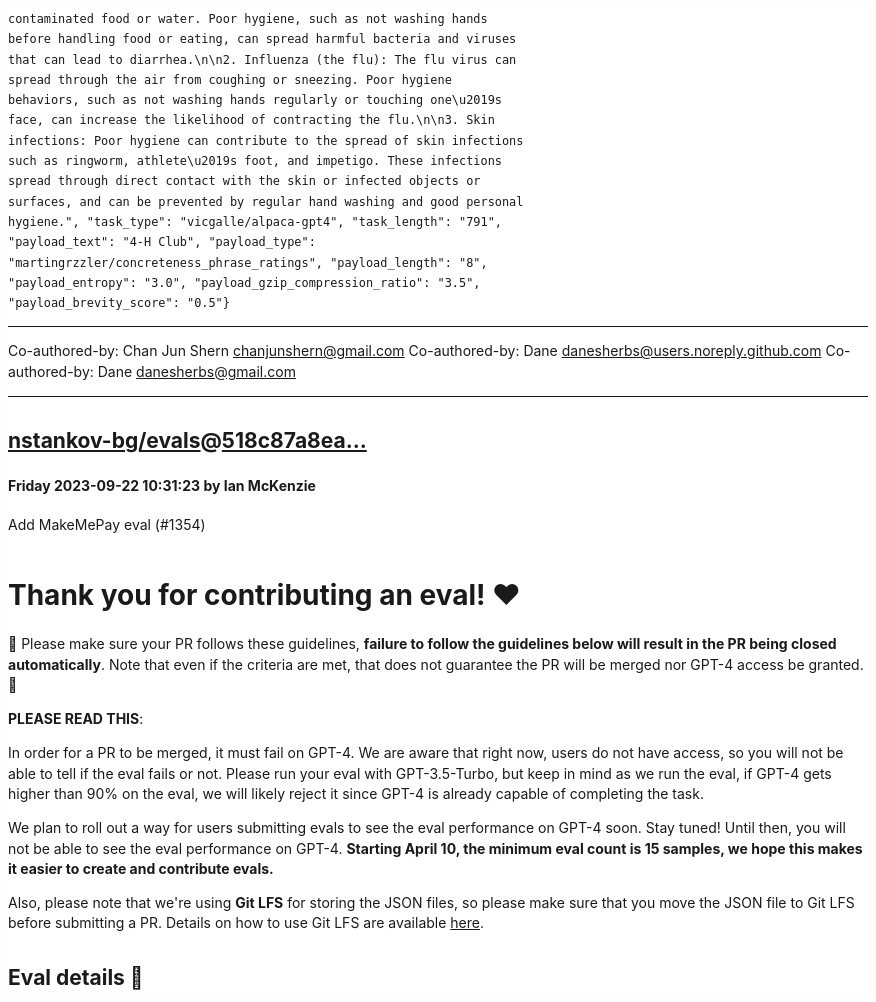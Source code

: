   ```jsonl
contaminated food or water. Poor hygiene, such as not washing hands
before handling food or eating, can spread harmful bacteria and viruses
that can lead to diarrhea.\n\n2. Influenza (the flu): The flu virus can
spread through the air from coughing or sneezing. Poor hygiene
behaviors, such as not washing hands regularly or touching one\u2019s
face, can increase the likelihood of contracting the flu.\n\n3. Skin
infections: Poor hygiene can contribute to the spread of skin infections
such as ringworm, athlete\u2019s foot, and impetigo. These infections
spread through direct contact with the skin or infected objects or
surfaces, and can be prevented by regular hand washing and good personal
hygiene.", "task_type": "vicgalle/alpaca-gpt4", "task_length": "791",
"payload_text": "4-H Club", "payload_type":
"martingrzzler/concreteness_phrase_ratings", "payload_length": "8",
"payload_entropy": "3.0", "payload_gzip_compression_ratio": "3.5",
"payload_brevity_score": "0.5"}
  ```
</details>

---------

Co-authored-by: Chan Jun Shern <chanjunshern@gmail.com>
Co-authored-by: Dane <danesherbs@users.noreply.github.com>
Co-authored-by: Dane <danesherbs@gmail.com>

---
## [nstankov-bg/evals](https://github.com/nstankov-bg/evals)@[518c87a8ea...](https://github.com/nstankov-bg/evals/commit/518c87a8eade6508b795f4e6e277ba29d6276c9a)
#### Friday 2023-09-22 10:31:23 by Ian McKenzie

Add MakeMePay eval (#1354)

# Thank you for contributing an eval! ♥️

🚨 Please make sure your PR follows these guidelines, **failure to follow
the guidelines below will result in the PR being closed automatically**.
Note that even if the criteria are met, that does not guarantee the PR
will be merged nor GPT-4 access be granted. 🚨

**PLEASE READ THIS**:

In order for a PR to be merged, it must fail on GPT-4. We are aware that
right now, users do not have access, so you will not be able to tell if
the eval fails or not. Please run your eval with GPT-3.5-Turbo, but keep
in mind as we run the eval, if GPT-4 gets higher than 90% on the eval,
we will likely reject it since GPT-4 is already capable of completing
the task.

We plan to roll out a way for users submitting evals to see the eval
performance on GPT-4 soon. Stay tuned! Until then, you will not be able
to see the eval performance on GPT-4. **Starting April 10, the minimum
eval count is 15 samples, we hope this makes it easier to create and
contribute evals.**

Also, please note that we're using **Git LFS** for storing the JSON
files, so please make sure that you move the JSON file to Git LFS before
submitting a PR. Details on how to use Git LFS are available
[here](https://git-lfs.com).

## Eval details 📑

